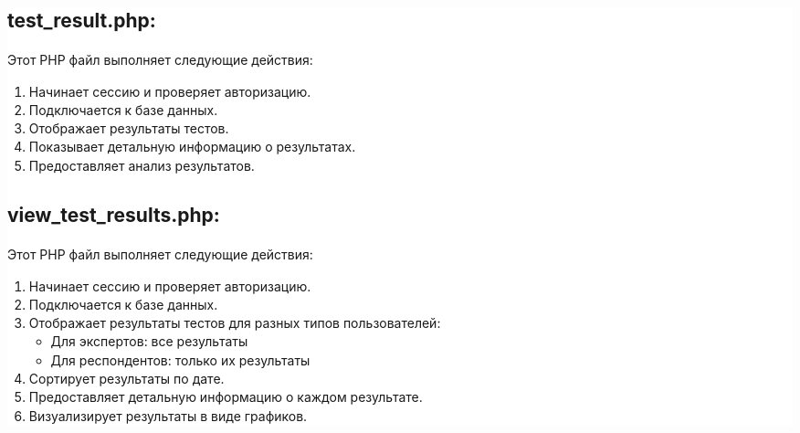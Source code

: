 ## test_result.php:
Этот PHP файл выполняет следующие действия:
1. Начинает сессию и проверяет авторизацию.
2. Подключается к базе данных.
3. Отображает результаты тестов.
4. Показывает детальную информацию о результатах.
5. Предоставляет анализ результатов.

## view_test_results.php:
Этот PHP файл выполняет следующие действия:
1. Начинает сессию и проверяет авторизацию.
2. Подключается к базе данных.
3. Отображает результаты тестов для разных типов пользователей:
   - Для экспертов: все результаты
   - Для респондентов: только их результаты
4. Сортирует результаты по дате.
5. Предоставляет детальную информацию о каждом результате.
6. Визуализирует результаты в виде графиков. 